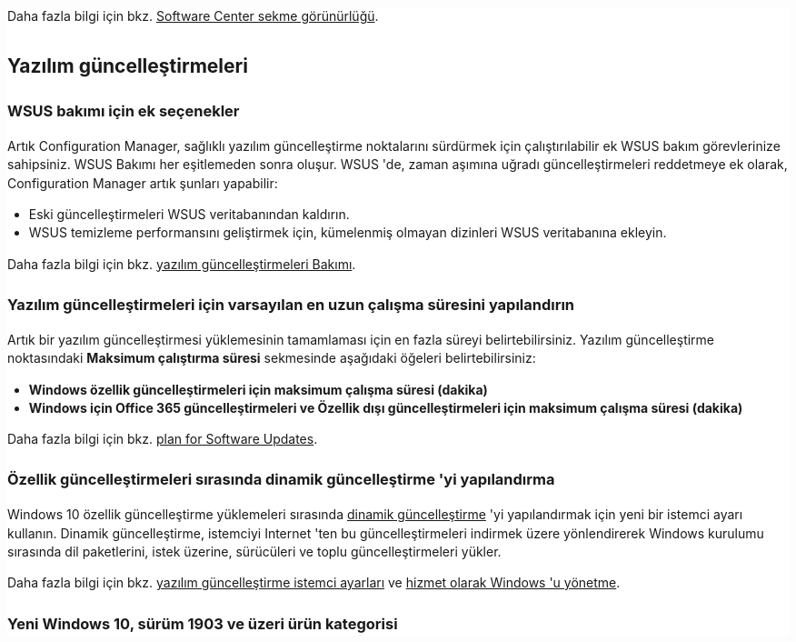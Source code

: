 Daha fazla bilgi için bkz. [Software Center sekme görünürlüğü](../../clients/deploy/about-client-settings.md#software-center-tab-visibility).

## <a name="software-updates"></a><a name="bkmk_sum"></a>Yazılım güncelleştirmeleri

### <a name="additional-options-for-wsus-maintenance"></a>WSUS bakımı için ek seçenekler


Artık Configuration Manager, sağlıklı yazılım güncelleştirme noktalarını sürdürmek için çalıştırılabilir ek WSUS bakım görevlerinize sahipsiniz. WSUS Bakımı her eşitlemeden sonra oluşur. WSUS 'de, zaman aşımına uğradı güncelleştirmeleri reddetmeye ek olarak, Configuration Manager artık şunları yapabilir:

- Eski güncelleştirmeleri WSUS veritabanından kaldırın.
- WSUS temizleme performansını geliştirmek için, kümelenmiş olmayan dizinleri WSUS veritabanına ekleyin.

Daha fazla bilgi için bkz. [yazılım güncelleştirmeleri Bakımı](../../../sum/deploy-use/software-updates-maintenance.md#wsus-cleanup-starting-in-version-1906).

### <a name="configure-the-default-maximum-run-time-for-software-updates"></a>Yazılım güncelleştirmeleri için varsayılan en uzun çalışma süresini yapılandırın



Artık bir yazılım güncelleştirmesi yüklemesinin tamamlaması için en fazla süreyi belirtebilirsiniz. Yazılım güncelleştirme noktasındaki **Maksimum çalıştırma süresi** sekmesinde aşağıdaki öğeleri belirtebilirsiniz:

- **Windows özellik güncelleştirmeleri için maksimum çalışma süresi (dakika)**
- **Windows için Office 365 güncelleştirmeleri ve Özellik dışı güncelleştirmeleri için maksimum çalışma süresi (dakika)**

Daha fazla bilgi için bkz. [plan for Software Updates](../../../sum/plan-design/plan-for-software-updates.md#bkmk_maxruntime).

### <a name="configure-dynamic-update-during-feature-updates"></a>Özellik güncelleştirmeleri sırasında dinamik güncelleştirme 'yi yapılandırma



Windows 10 özellik güncelleştirme yüklemeleri sırasında [dinamik güncelleştirme](https://techcommunity.microsoft.com/t5/Windows-IT-Pro-Blog/The-benefits-of-Windows-10-Dynamic-Update/ba-p/467847) 'yi yapılandırmak için yeni bir istemci ayarı kullanın. Dinamik güncelleştirme, istemciyi Internet 'ten bu güncelleştirmeleri indirmek üzere yönlendirerek Windows kurulumu sırasında dil paketlerini, istek üzerine, sürücüleri ve toplu güncelleştirmeleri yükler.

Daha fazla bilgi için bkz. [yazılım güncelleştirme istemci ayarları](../../clients/deploy/about-client-settings.md#software-updates) ve [hizmet olarak Windows 'u yönetme](../../../osd/deploy-use/manage-windows-as-a-service.md).

### <a name="new-windows-10-version-1903-and-later-product-category"></a>Yeni Windows 10, sürüm 1903 ve üzeri ürün kategorisi
